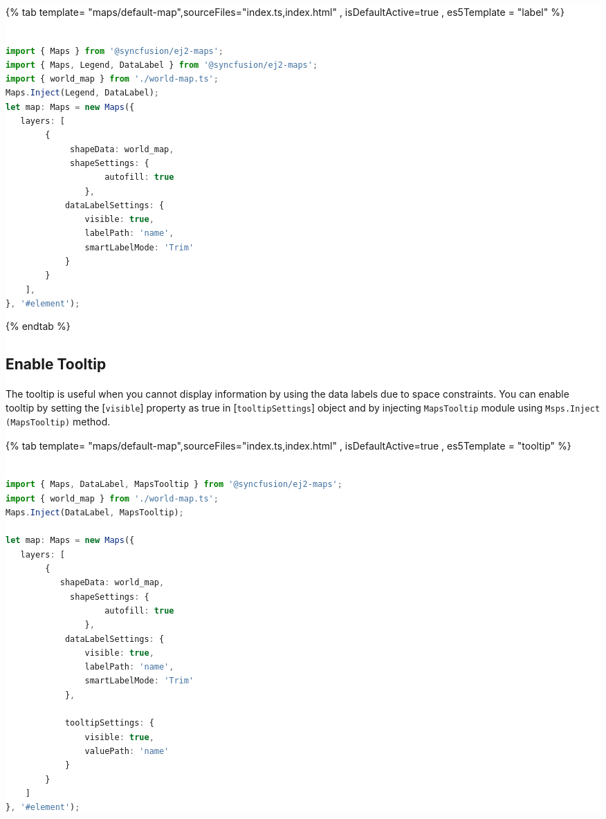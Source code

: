 {% tab template= "maps/default-map",sourceFiles="index.ts,index.html" , isDefaultActive=true , es5Template = "label" %}

```typescript

import { Maps } from '@syncfusion/ej2-maps';
import { Maps, Legend, DataLabel } from '@syncfusion/ej2-maps';
import { world_map } from './world-map.ts';
Maps.Inject(Legend, DataLabel);
let map: Maps = new Maps({
   layers: [
        {
             shapeData: world_map,
             shapeSettings: {
                    autofill: true
                },
            dataLabelSettings: {
                visible: true,
                labelPath: 'name',
                smartLabelMode: 'Trim'
            }
        }
    ],
}, '#element');

```

{% endtab %}

## Enable Tooltip

The tooltip is useful when you cannot display information by using the data labels due to space constraints.
You can enable tooltip by setting the [`visible`] property as true
in [`tooltipSettings`] object and by injecting `MapsTooltip` module using
`Msps.Inject(MapsTooltip)` method.

{% tab template= "maps/default-map",sourceFiles="index.ts,index.html" , isDefaultActive=true , es5Template = "tooltip" %}

```typescript

import { Maps, DataLabel, MapsTooltip } from '@syncfusion/ej2-maps';
import { world_map } from './world-map.ts';
Maps.Inject(DataLabel, MapsTooltip);

let map: Maps = new Maps({
   layers: [
        {
           shapeData: world_map,
             shapeSettings: {
                    autofill: true
                },
            dataLabelSettings: {
                visible: true,
                labelPath: 'name',
                smartLabelMode: 'Trim'
            },

            tooltipSettings: {
                visible: true,
                valuePath: 'name'
            }
        }
    ]
}, '#element');
```